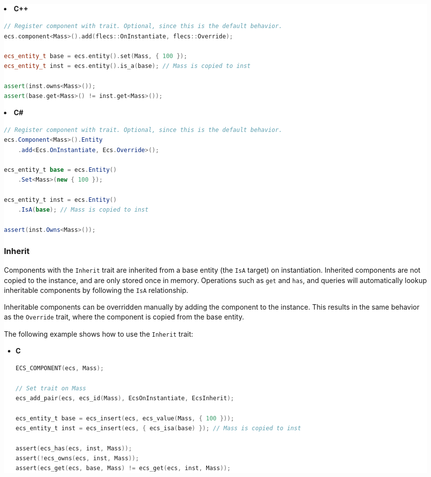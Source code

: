 </li>
<li><b class="tab-title">C++</b>

```cpp
// Register component with trait. Optional, since this is the default behavior.
ecs.component<Mass>().add(flecs::OnInstantiate, flecs::Override);

ecs_entity_t base = ecs.entity().set(Mass, { 100 });
ecs_entity_t inst = ecs.entity().is_a(base); // Mass is copied to inst

assert(inst.owns<Mass>());
assert(base.get<Mass>() != inst.get<Mass>());
```

</li>
<li><b class="tab-title">C#</b>

```cs
// Register component with trait. Optional, since this is the default behavior.
ecs.Component<Mass>().Entity
    .add<Ecs.OnInstantiate, Ecs.Override>();

ecs_entity_t base = ecs.Entity()
    .Set<Mass>(new { 100 });

ecs_entity_t inst = ecs.Entity()
    .IsA(base); // Mass is copied to inst

assert(inst.Owns<Mass>());
```

</li>
</ul>
</div>

### Inherit
Components with the `Inherit` trait are inherited from a base entity (the `IsA` target) on instantiation. Inherited components are not copied to the instance, and are only stored once in memory. Operations such as `get` and `has`, and queries will automatically lookup inheritable components by following the `IsA` relationship.

Inheritable components can be overridden manually by adding the component to the instance. This results in the same behavior as the `Override` trait, where the component is copied from the base entity.

The following example shows how to use the `Inherit` trait:

<div class="flecs-snippet-tabs">
<ul>
<li><b class="tab-title">C</b>

```c
ECS_COMPONENT(ecs, Mass);

// Set trait on Mass
ecs_add_pair(ecs, ecs_id(Mass), EcsOnInstantiate, EcsInherit);

ecs_entity_t base = ecs_insert(ecs, ecs_value(Mass, { 100 }));
ecs_entity_t inst = ecs_insert(ecs, { ecs_isa(base) }); // Mass is copied to inst

assert(ecs_has(ecs, inst, Mass));
assert(!ecs_owns(ecs, inst, Mass));
assert(ecs_get(ecs, base, Mass) != ecs_get(ecs, inst, Mass));
```
